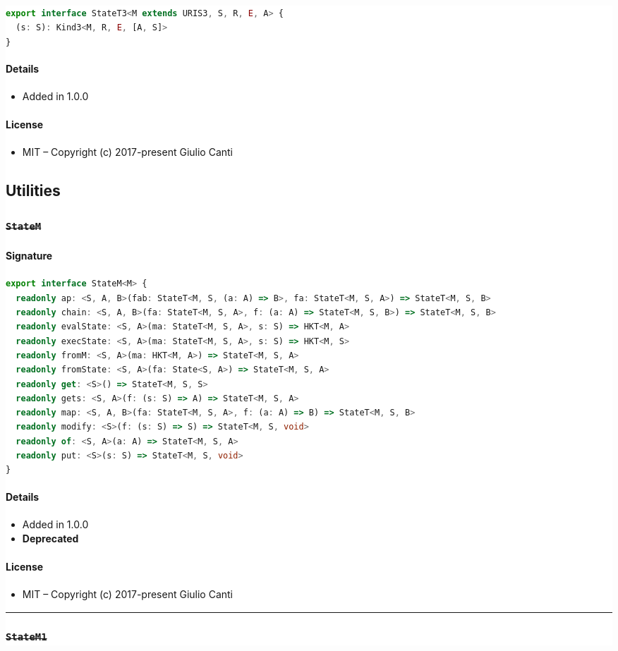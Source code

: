 ```typescript
export interface StateT3<M extends URIS3, S, R, E, A> {
  (s: S): Kind3<M, R, E, [A, S]>
}
```

#### Details

* Added in 1.0.0


#### License

* MIT – Copyright (c) 2017-present Giulio Canti

## Utilities


### ~~`StateM`~~




#### Signature

```typescript
export interface StateM<M> {
  readonly ap: <S, A, B>(fab: StateT<M, S, (a: A) => B>, fa: StateT<M, S, A>) => StateT<M, S, B>
  readonly chain: <S, A, B>(fa: StateT<M, S, A>, f: (a: A) => StateT<M, S, B>) => StateT<M, S, B>
  readonly evalState: <S, A>(ma: StateT<M, S, A>, s: S) => HKT<M, A>
  readonly execState: <S, A>(ma: StateT<M, S, A>, s: S) => HKT<M, S>
  readonly fromM: <S, A>(ma: HKT<M, A>) => StateT<M, S, A>
  readonly fromState: <S, A>(fa: State<S, A>) => StateT<M, S, A>
  readonly get: <S>() => StateT<M, S, S>
  readonly gets: <S, A>(f: (s: S) => A) => StateT<M, S, A>
  readonly map: <S, A, B>(fa: StateT<M, S, A>, f: (a: A) => B) => StateT<M, S, B>
  readonly modify: <S>(f: (s: S) => S) => StateT<M, S, void>
  readonly of: <S, A>(a: A) => StateT<M, S, A>
  readonly put: <S>(s: S) => StateT<M, S, void>
}
```

#### Details

* Added in 1.0.0
* **Deprecated**


#### License

* MIT – Copyright (c) 2017-present Giulio Canti

---


### ~~`StateM1`~~
